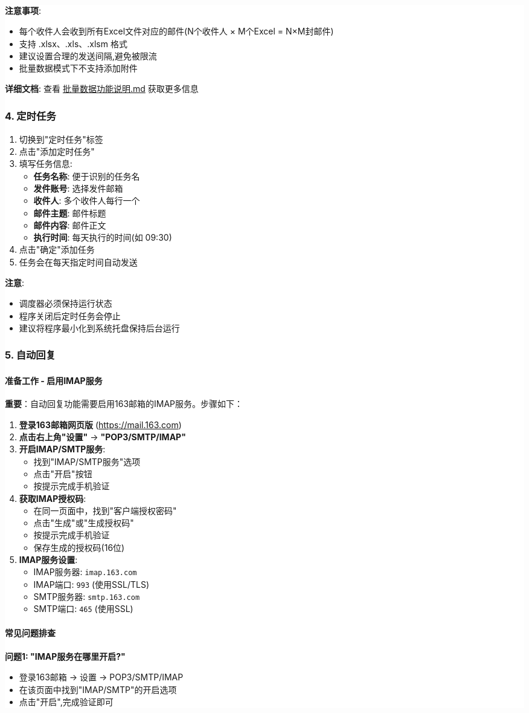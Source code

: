**注意事项**:
- 每个收件人会收到所有Excel文件对应的邮件(N个收件人 × M个Excel = N×M封邮件)
- 支持 .xlsx、.xls、.xlsm 格式
- 建议设置合理的发送间隔,避免被限流
- 批量数据模式下不支持添加附件

**详细文档**: 查看 [批量数据功能说明.md](批量数据功能说明.md) 获取更多信息

### 4. 定时任务

1. 切换到"定时任务"标签
2. 点击"添加定时任务"
3. 填写任务信息:
   - **任务名称**: 便于识别的任务名
   - **发件账号**: 选择发件邮箱
   - **收件人**: 多个收件人每行一个
   - **邮件主题**: 邮件标题
   - **邮件内容**: 邮件正文
   - **执行时间**: 每天执行的时间(如 09:30)
4. 点击"确定"添加任务
5. 任务会在每天指定时间自动发送

**注意**:
- 调度器必须保持运行状态
- 程序关闭后定时任务会停止
- 建议将程序最小化到系统托盘保持后台运行

### 5. 自动回复

#### 准备工作 - 启用IMAP服务

**重要**：自动回复功能需要启用163邮箱的IMAP服务。步骤如下：

1. **登录163邮箱网页版** (https://mail.163.com)
2. **点击右上角"设置"** → **"POP3/SMTP/IMAP"**
3. **开启IMAP/SMTP服务**:
   - 找到"IMAP/SMTP服务"选项
   - 点击"开启"按钮
   - 按提示完成手机验证
4. **获取IMAP授权码**:
   - 在同一页面中，找到"客户端授权密码"
   - 点击"生成"或"生成授权码"
   - 按提示完成手机验证
   - 保存生成的授权码(16位)
5. **IMAP服务设置**:
   - IMAP服务器: `imap.163.com`
   - IMAP端口: `993` (使用SSL/TLS)
   - SMTP服务器: `smtp.163.com`
   - SMTP端口: `465` (使用SSL)

#### 常见问题排查

**问题1: "IMAP服务在哪里开启?"**
- 登录163邮箱 → 设置 → POP3/SMTP/IMAP
- 在该页面中找到"IMAP/SMTP"的开启选项
- 点击"开启",完成验证即可
